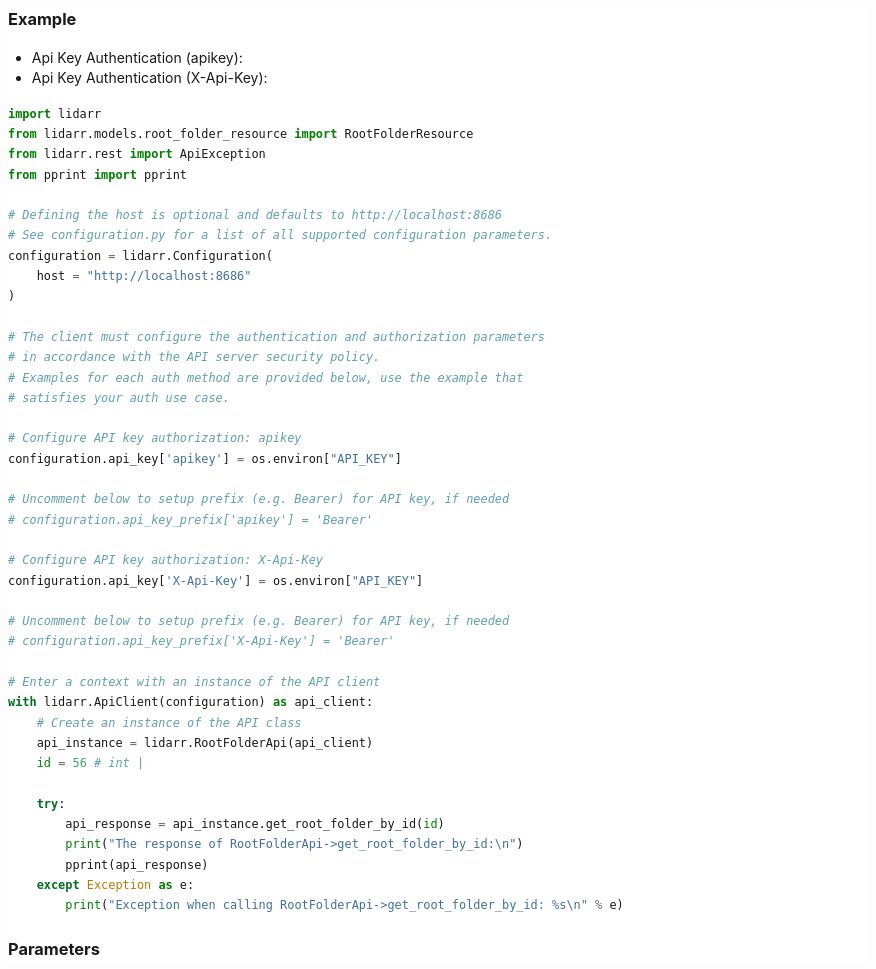 

### Example

* Api Key Authentication (apikey):
* Api Key Authentication (X-Api-Key):

```python
import lidarr
from lidarr.models.root_folder_resource import RootFolderResource
from lidarr.rest import ApiException
from pprint import pprint

# Defining the host is optional and defaults to http://localhost:8686
# See configuration.py for a list of all supported configuration parameters.
configuration = lidarr.Configuration(
    host = "http://localhost:8686"
)

# The client must configure the authentication and authorization parameters
# in accordance with the API server security policy.
# Examples for each auth method are provided below, use the example that
# satisfies your auth use case.

# Configure API key authorization: apikey
configuration.api_key['apikey'] = os.environ["API_KEY"]

# Uncomment below to setup prefix (e.g. Bearer) for API key, if needed
# configuration.api_key_prefix['apikey'] = 'Bearer'

# Configure API key authorization: X-Api-Key
configuration.api_key['X-Api-Key'] = os.environ["API_KEY"]

# Uncomment below to setup prefix (e.g. Bearer) for API key, if needed
# configuration.api_key_prefix['X-Api-Key'] = 'Bearer'

# Enter a context with an instance of the API client
with lidarr.ApiClient(configuration) as api_client:
    # Create an instance of the API class
    api_instance = lidarr.RootFolderApi(api_client)
    id = 56 # int | 

    try:
        api_response = api_instance.get_root_folder_by_id(id)
        print("The response of RootFolderApi->get_root_folder_by_id:\n")
        pprint(api_response)
    except Exception as e:
        print("Exception when calling RootFolderApi->get_root_folder_by_id: %s\n" % e)
```



### Parameters
